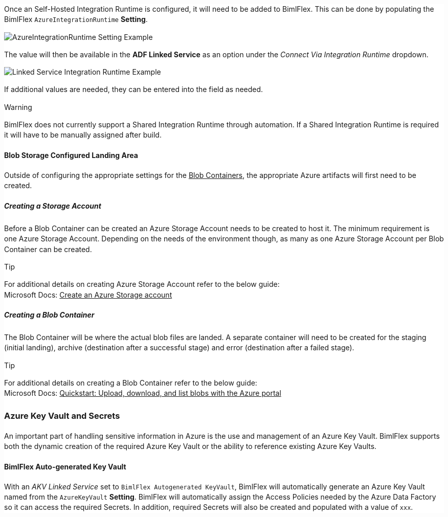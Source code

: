

Once an Self-Hosted Integration Runtime is configured, it will need to be added to BimlFlex.
This can be done by populating the BimlFlex `AzureIntegrationRuntime` **Setting**.

![AzureIntegrationRuntime Setting Example](images/bimflex-setting-azureintegrationruntime.png "AzureIntegrationRuntime Setting Example")

The value will then be available in the **ADF Linked Service** as an option under the *Connect Via Integration Runtime* dropdown.

![Linked Service Integration Runtime Example](images/bimflex-linked-service-connect-via-integration-runtime-example.png "Linked Service Integration Runtime Example")

If additional values are needed, they can be entered into the field as needed.

> [!WARNING]
> BimlFlex does not currently support a Shared Integration Runtime through automation.
> If a Shared Integration Runtime is required it will have to be manually assigned after build.

#### Blob Storage Configured Landing Area

Outside of configuring the appropriate settings for the [Blob Containers](#adf-settings), the appropriate Azure artifacts will first need to be created.

##### Creating a Storage Account

Before a Blob Container can be created an Azure Storage Account needs to be created to host it.
The minimum requirement is one Azure Storage Account.
Depending on the needs of the environment though, as many as one Azure Storage Account per Blob Container can be created.

> [!TIP]
> For additional details on creating Azure Storage Account refer to the below guide:  
> Microsoft Docs: [Create an Azure Storage account](https://docs.microsoft.com/en-us/azure/storage/common/storage-account-create)

##### Creating a Blob Container

The Blob Container will be where the actual blob files are landed.
A separate container will need to be created for the staging (initial landing), archive (destination after a successful stage) and error (destination after a failed stage).

> [!TIP]
> For additional details on creating a Blob Container refer to the below guide:  
> Microsoft Docs: [Quickstart: Upload, download, and list blobs with the Azure portal](https://docs.microsoft.com/en-us/azure/storage/blobs/storage-quickstart-blobs-portal)

### Azure Key Vault and Secrets

An important part of handling sensitive information in Azure is the use and management of an Azure Key Vault.
BimlFlex supports both the dynamic creation of the required Azure Key Vault or the ability to reference existing Azure Key Vaults.

#### BimlFlex Auto-generated Key Vault

With an *AKV Linked Service* set to `BimlFlex Autogenerated KeyVault`, BimlFlex will automatically generate an Azure Key Vault named from the `AzureKeyVault` **Setting**.
BimlFlex will automatically assign the Access Policies needed by the Azure Data Factory so it can access the required Secrets.
In addition, required Secrets will also be created and populated with a value of `xxx`.
